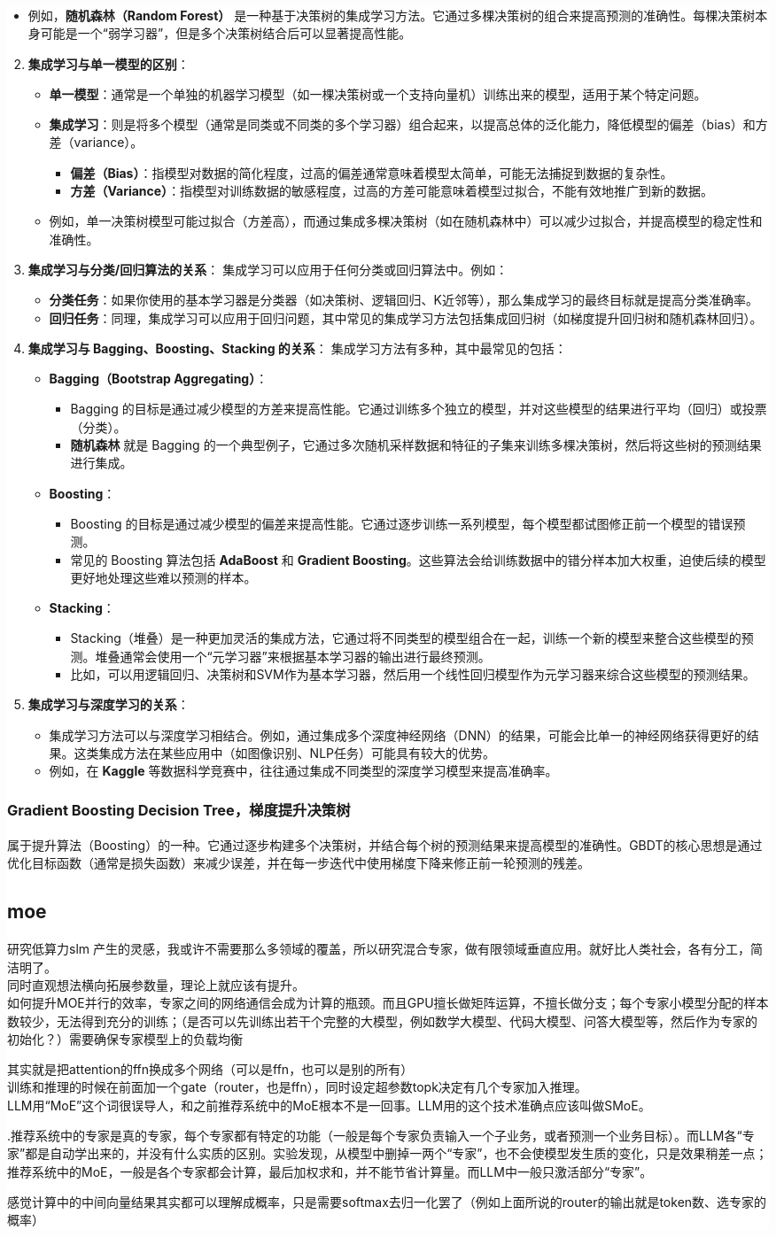    - 例如，**随机森林（Random Forest）** 是一种基于决策树的集成学习方法。它通过多棵决策树的组合来提高预测的准确性。每棵决策树本身可能是一个“弱学习器”，但是多个决策树结合后可以显著提高性能。

2. **集成学习与单一模型的区别**：
   - **单一模型**：通常是一个单独的机器学习模型（如一棵决策树或一个支持向量机）训练出来的模型，适用于某个特定问题。
   - **集成学习**：则是将多个模型（通常是同类或不同类的多个学习器）组合起来，以提高总体的泛化能力，降低模型的偏差（bias）和方差（variance）。
     - **偏差（Bias）**：指模型对数据的简化程度，过高的偏差通常意味着模型太简单，可能无法捕捉到数据的复杂性。
     - **方差（Variance）**：指模型对训练数据的敏感程度，过高的方差可能意味着模型过拟合，不能有效地推广到新的数据。

   - 例如，单一决策树模型可能过拟合（方差高），而通过集成多棵决策树（如在随机森林中）可以减少过拟合，并提高模型的稳定性和准确性。

3. **集成学习与分类/回归算法的关系**：
   集成学习可以应用于任何分类或回归算法中。例如：
   - **分类任务**：如果你使用的基本学习器是分类器（如决策树、逻辑回归、K近邻等），那么集成学习的最终目标就是提高分类准确率。
   - **回归任务**：同理，集成学习可以应用于回归问题，其中常见的集成学习方法包括集成回归树（如梯度提升回归树和随机森林回归）。

4. **集成学习与 Bagging、Boosting、Stacking 的关系**：
   集成学习方法有多种，其中最常见的包括：
   - **Bagging（Bootstrap Aggregating）**：
     - Bagging 的目标是通过减少模型的方差来提高性能。它通过训练多个独立的模型，并对这些模型的结果进行平均（回归）或投票（分类）。
     - **随机森林** 就是 Bagging 的一个典型例子，它通过多次随机采样数据和特征的子集来训练多棵决策树，然后将这些树的预测结果进行集成。
   
   - **Boosting**：
     - Boosting 的目标是通过减少模型的偏差来提高性能。它通过逐步训练一系列模型，每个模型都试图修正前一个模型的错误预测。
     - 常见的 Boosting 算法包括 **AdaBoost** 和 **Gradient Boosting**。这些算法会给训练数据中的错分样本加大权重，迫使后续的模型更好地处理这些难以预测的样本。
   
   - **Stacking**：
     - Stacking（堆叠）是一种更加灵活的集成方法，它通过将不同类型的模型组合在一起，训练一个新的模型来整合这些模型的预测。堆叠通常会使用一个“元学习器”来根据基本学习器的输出进行最终预测。
     - 比如，可以用逻辑回归、决策树和SVM作为基本学习器，然后用一个线性回归模型作为元学习器来综合这些模型的预测结果。

5. **集成学习与深度学习的关系**：
   - 集成学习方法可以与深度学习相结合。例如，通过集成多个深度神经网络（DNN）的结果，可能会比单一的神经网络获得更好的结果。这类集成方法在某些应用中（如图像识别、NLP任务）可能具有较大的优势。
   - 例如，在 **Kaggle** 等数据科学竞赛中，往往通过集成不同类型的深度学习模型来提高准确率。


### Gradient Boosting Decision Tree，梯度提升决策树  
属于提升算法（Boosting）的一种。它通过逐步构建多个决策树，并结合每个树的预测结果来提高模型的准确性。GBDT的核心思想是通过优化目标函数（通常是损失函数）来减少误差，并在每一步迭代中使用梯度下降来修正前一轮预测的残差。

## moe
研究低算力slm 产生的灵感，我或许不需要那么多领域的覆盖，所以研究混合专家，做有限领域垂直应用。就好比人类社会，各有分工，简洁明了。  
同时直观想法横向拓展参数量，理论上就应该有提升。  
如何提升MOE并行的效率，专家之间的网络通信会成为计算的瓶颈。而且GPU擅长做矩阵运算，不擅长做分支；每个专家小模型分配的样本数较少，无法得到充分的训练；（是否可以先训练出若干个完整的大模型，例如数学大模型、代码大模型、问答大模型等，然后作为专家的初始化？）需要确保专家模型上的负载均衡

其实就是把attention的ffn换成多个网络（可以是ffn，也可以是别的所有）  
训练和推理的时候在前面加一个gate（router，也是ffn），同时设定超参数topk决定有几个专家加入推理。  
LLM用“MoE”这个词很误导人，和之前推荐系统中的MoE根本不是一回事。LLM用的这个技术准确点应该叫做SMoE。

.推荐系统中的专家是真的专家，每个专家都有特定的功能（一般是每个专家负责输入一个子业务，或者预测一个业务目标）。而LLM各“专家”都是自动学出来的，并没有什么实质的区别。实验发现，从模型中删掉一两个“专家”，也不会使模型发生质的变化，只是效果稍差一点；
推荐系统中的MoE，一般是各个专家都会计算，最后加权求和，并不能节省计算量。而LLM中一般只激活部分“专家”。  

感觉计算中的中间向量结果其实都可以理解成概率，只是需要softmax去归一化罢了（例如上面所说的router的输出就是token数、选专家的概率）  
